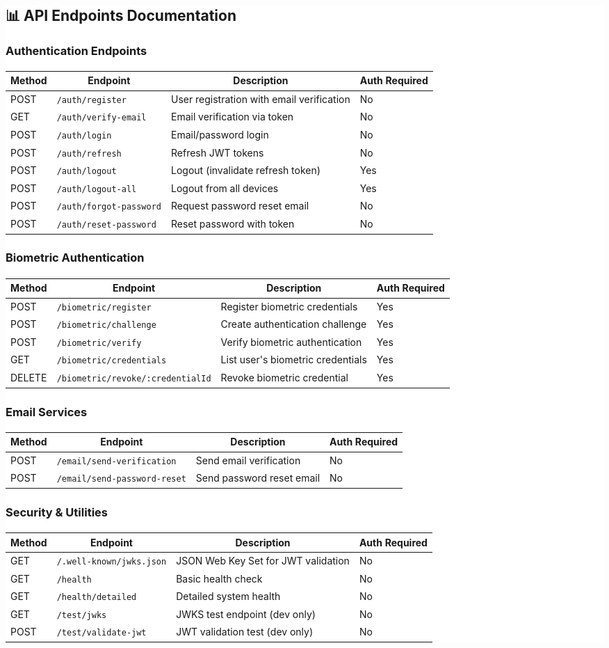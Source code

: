 ## 📊 **API Endpoints Documentation**

### **Authentication Endpoints**

| Method | Endpoint                | Description                               | Auth Required |
| ------ | ----------------------- | ----------------------------------------- | ------------- |
| POST   | `/auth/register`        | User registration with email verification | No            |
| GET    | `/auth/verify-email`    | Email verification via token              | No            |
| POST   | `/auth/login`           | Email/password login                      | No            |
| POST   | `/auth/refresh`         | Refresh JWT tokens                        | No            |
| POST   | `/auth/logout`          | Logout (invalidate refresh token)         | Yes           |
| POST   | `/auth/logout-all`      | Logout from all devices                   | Yes           |
| POST   | `/auth/forgot-password` | Request password reset email              | No            |
| POST   | `/auth/reset-password`  | Reset password with token                 | No            |

### **Biometric Authentication**

| Method | Endpoint                          | Description                       | Auth Required |
| ------ | --------------------------------- | --------------------------------- | ------------- |
| POST   | `/biometric/register`             | Register biometric credentials    | Yes           |
| POST   | `/biometric/challenge`            | Create authentication challenge   | Yes           |
| POST   | `/biometric/verify`               | Verify biometric authentication   | Yes           |
| GET    | `/biometric/credentials`          | List user's biometric credentials | Yes           |
| DELETE | `/biometric/revoke/:credentialId` | Revoke biometric credential       | Yes           |

### **Email Services**

| Method | Endpoint                     | Description               | Auth Required |
| ------ | ---------------------------- | ------------------------- | ------------- |
| POST   | `/email/send-verification`   | Send email verification   | No            |
| POST   | `/email/send-password-reset` | Send password reset email | No            |

### **Security & Utilities**

| Method | Endpoint                 | Description                         | Auth Required |
| ------ | ------------------------ | ----------------------------------- | ------------- |
| GET    | `/.well-known/jwks.json` | JSON Web Key Set for JWT validation | No            |
| GET    | `/health`                | Basic health check                  | No            |
| GET    | `/health/detailed`       | Detailed system health              | No            |
| GET    | `/test/jwks`             | JWKS test endpoint (dev only)       | No            |
| POST   | `/test/validate-jwt`     | JWT validation test (dev only)      | No            |
